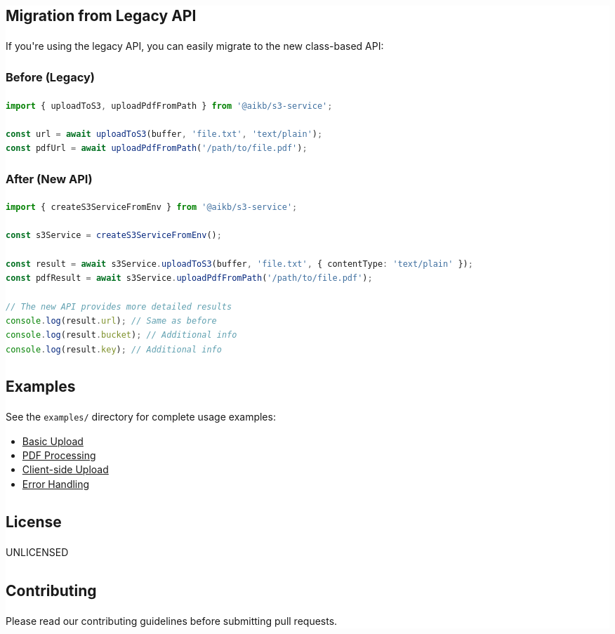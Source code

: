 ## Migration from Legacy API

If you're using the legacy API, you can easily migrate to the new class-based API:

### Before (Legacy)

```typescript
import { uploadToS3, uploadPdfFromPath } from '@aikb/s3-service';

const url = await uploadToS3(buffer, 'file.txt', 'text/plain');
const pdfUrl = await uploadPdfFromPath('/path/to/file.pdf');
```

### After (New API)

```typescript
import { createS3ServiceFromEnv } from '@aikb/s3-service';

const s3Service = createS3ServiceFromEnv();

const result = await s3Service.uploadToS3(buffer, 'file.txt', { contentType: 'text/plain' });
const pdfResult = await s3Service.uploadPdfFromPath('/path/to/file.pdf');

// The new API provides more detailed results
console.log(result.url); // Same as before
console.log(result.bucket); // Additional info
console.log(result.key); // Additional info
```

## Examples

See the `examples/` directory for complete usage examples:

- [Basic Upload](examples/basic-upload.ts)
- [PDF Processing](examples/pdf-processing.ts)
- [Client-side Upload](examples/client-side-upload.ts)
- [Error Handling](examples/error-handling.ts)

## License

UNLICENSED

## Contributing

Please read our contributing guidelines before submitting pull requests.